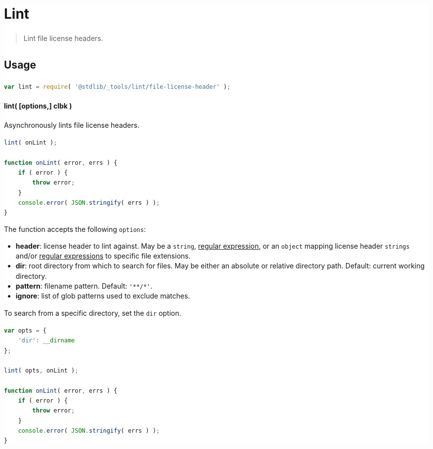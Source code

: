 

# Lint

> Lint file license headers.

<section class="usage">

## Usage

```javascript
var lint = require( '@stdlib/_tools/lint/file-license-header' );
```

#### lint( \[options,] clbk )

Asynchronously lints file license headers.





```javascript
lint( onLint );

function onLint( error, errs ) {
    if ( error ) {
        throw error;
    }
    console.error( JSON.stringify( errs ) );
}
```

The function accepts the following `options`:

-   **header**: license header to lint against. May be a `string`, [regular expression][mdn-regexp], or an `object` mapping license header `strings` and/or [regular expressions][mdn-regexp] to specific file extensions.
-   **dir**: root directory from which to search for files. May be either an absolute or relative directory path. Default: current working directory.
-   **pattern**: filename pattern. Default: `'**/*'`.
-   **ignore**: list of glob patterns used to exclude matches.

To search from a specific directory, set the `dir` option.

```javascript
var opts = {
    'dir': __dirname
};

lint( opts, onLint );

function onLint( error, errs ) {
    if ( error ) {
        throw error;
    }
    console.error( JSON.stringify( errs ) );
}
```


[ndjson]: http://ndjson.org/
[mdn-regexp]: https://developer.mozilla.org/en-US/docs/Web/JavaScript/Guide/Regular_Expressions
[standard-stream]: http://en.wikipedia.org/wiki/Pipeline_%28Unix%29
[@stdlib/_tools/licenses/header]: https://github.com/stdlib-js/stdlib
